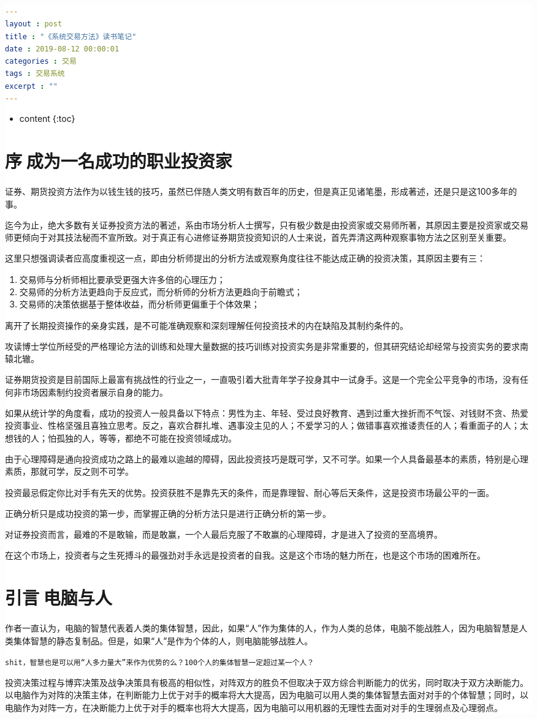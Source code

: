 ```yaml
---
layout : post
title : "《系统交易方法》读书笔记"
date : 2019-08-12 00:00:01
categories : 交易
tags : 交易系统
excerpt : ""
---
```


* content
{:toc}


# 序 成为一名成功的职业投资家
证券、期货投资方法作为以钱生钱的技巧，虽然已伴随人类文明有数百年的历史，但是真正见诸笔墨，形成著述，还是只是这100多年的事。

迄今为止，绝大多数有关证券投资方法的著述，系由市场分析人士撰写，只有极少数是由投资家或交易师所著，其原因主要是投资家或交易师更倾向于对其技法秘而不宣所致。对于真正有心进修证券期货投资知识的人士来说，首先弄清这两种观察事物方法之区别至关重要。

这里只想强调读者应高度重视这一点，即由分析师提出的分析方法或观察角度往往不能达成正确的投资决策，其原因主要有三：
1. 交易师与分析师相比要承受更强大许多倍的心理压力；
2. 交易师的分析方法更趋向于反应式，而分析师的分析方法更趋向于前瞻式；
3. 交易师的决策依据基于整体收益，而分析师更偏重于个体效果；

离开了长期投资操作的亲身实践，是不可能准确观察和深刻理解任何投资技术的内在缺陷及其制约条件的。

攻读博士学位所经受的严格理论方法的训练和处理大量数据的技巧训练对投资实务是非常重要的，但其研究结论却经常与投资实务的要求南辕北辙。

证券期货投资是目前国际上最富有挑战性的行业之一，一直吸引着大批青年学子投身其中一试身手。这是一个完全公平竞争的市场，没有任何非市场因素制约投资者展示自身的能力。

如果从统计学的角度看，成功的投资人一般具备以下特点：男性为主、年轻、受过良好教育、遇到过重大挫折而不气馁、对钱财不贪、热爱投资事业、性格坚强且喜独立思考。反之，喜欢合群扎堆、遇事没主见的人；不爱学习的人；做错事喜欢推诿责任的人；看重面子的人；太想钱的人；怕孤独的人，等等，都绝不可能在投资领域成功。

由于心理障碍是通向投资成功之路上的最难以逾越的障碍，因此投资技巧是既可学，又不可学。如果一个人具备最基本的素质，特别是心理素质，那就可学，反之则不可学。

投资最忌假定你比对手有先天的优势。投资获胜不是靠先天的条件，而是靠理智、耐心等后天条件，这是投资市场最公平的一面。

正确分析只是成功投资的第一步，而掌握正确的分析方法只是进行正确分析的第一步。

对证券投资而言，最难的不是敢输，而是敢赢，一个人最后克服了不敢赢的心理障碍，才是进入了投资的至高境界。

在这个市场上，投资者与之生死搏斗的最强劲对手永远是投资者的自我。这是这个市场的魅力所在，也是这个市场的困难所在。



# 引言 电脑与人
作者一直认为，电脑的智慧代表着人类的集体智慧，因此，如果“人”作为集体的人，作为人类的总体，电脑不能战胜人，因为电脑智慧是人类集体智慧的静态复制品。但是，如果“人”是作为个体的人，则电脑能够战胜人。
```
shit，智慧也是可以用“人多力量大”来作为优势的么？100个人的集体智慧一定超过某一个人？
```

投资决策过程与博弈决策及战争决策具有极高的相似性，对阵双方的胜负不但取决于双方综合判断能力的优劣，同时取决于双方决断能力。以电脑作为对阵的决策主体，在判断能力上优于对手的概率将大大提高，因为电脑可以用人类的集体智慧去面对对手的个体智慧；同时，以电脑作为对阵一方，在决断能力上优于对手的概率也将大大提高，因为电脑可以用机器的无理性去面对对手的生理弱点及心理弱点。

